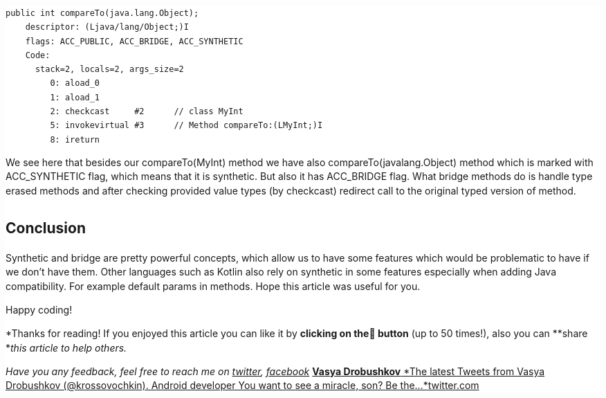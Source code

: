     public int compareTo(java.lang.Object);
        descriptor: (Ljava/lang/Object;)I
        flags: ACC_PUBLIC, ACC_BRIDGE, ACC_SYNTHETIC
        Code:
          stack=2, locals=2, args_size=2
             0: aload_0
             1: aload_1
             2: checkcast     #2      // class MyInt
             5: invokevirtual #3      // Method compareTo:(LMyInt;)I
             8: ireturn

We see here that besides our compareTo(MyInt) method we have also compareTo(javalang.Object) method which is marked with ACC_SYNTHETIC flag, which means that it is synthetic. But also it has ACC_BRIDGE flag.
What bridge methods do is handle type erased methods and after checking provided value types (by checkcast) redirect call to the original typed version of method.

## Conclusion

Synthetic and bridge are pretty powerful concepts, which allow us to have some features which would be problematic to have if we don’t have them.
Other languages such as Kotlin also rely on synthetic in some features especially when adding Java compatibility. For example default params in methods.
Hope this article was useful for you.

Happy coding!

*Thanks for reading!
If you enjoyed this article you can like it by **clicking on the👏 button** (up to 50 times!), also you can **share **this article to help others.*

*Have you any feedback, feel free to reach me on [twitter](https://twitter.com/krossovochkin), [facebook](https://www.facebook.com/vasya.drobushkov)*
[**Vasya Drobushkov**
*The latest Tweets from Vasya Drobushkov (@krossovochkin). Android developer You want to see a miracle, son? Be the…*twitter.com](https://twitter.com/krossovochkin)
